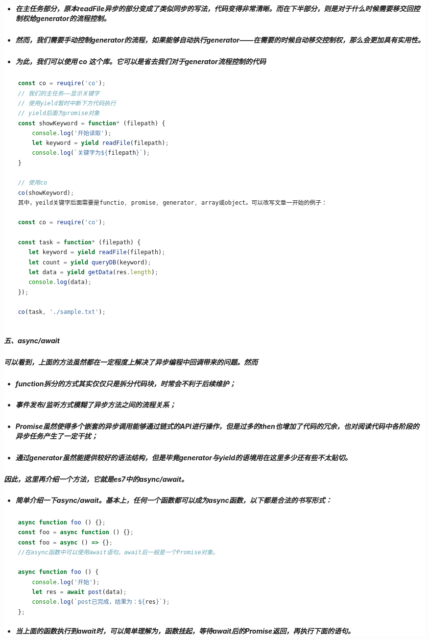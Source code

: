- ##### 在主任务部分，原本readFile异步的部分变成了类似同步的写法，代码变得非常清晰。而在下半部分，则是对于什么时候需要移交回控制权给generator的流程控制。

- ##### 然而，我们需要手动控制generator的流程，如果能够自动执行generator——在需要的时候自动移交控制权，那么会更加具有实用性。

- ##### 为此，我们可以使用 co 这个库。它可以是省去我们对于generator流程控制的代码
```js
    const co = reuqire('co');
    // 我们的主任务——显示关键字
    // 使用yield暂时中断下方代码执行
    // yield后面为promise对象
    const showKeyword = function* (filepath) {
        console.log('开始读取');
        let keyword = yield readFile(filepath);
        console.log(`关键字为${filepath}`);
    }

    // 使用co
    co(showKeyword);
    其中，yeild关键字后面需要是functio, promise, generator, array或object。可以改写文章一开始的例子：
    
    const co = reuqire('co');
    
    const task = function* (filepath) {
       let keyword = yield readFile(filepath);
       let count = yield queryDB(keyword);
       let data = yield getData(res.length);
       console.log(data);
    });
    
    co(task, './sample.txt');
    
  ```
##### 五、async/await

##### 可以看到，上面的方法虽然都在一定程度上解决了异步编程中回调带来的问题。然而

- ##### function拆分的方式其实仅仅只是拆分代码块，时常会不利于后续维护；
- ##### 事件发布/监听方式模糊了异步方法之间的流程关系；
- ##### Promise虽然使得多个嵌套的异步调用能够通过链式的API进行操作，但是过多的then也增加了代码的冗余，也对阅读代码中各阶段的异步任务产生了一定干扰；
- ##### 通过generator虽然能提供较好的语法结构，但是毕竟generator与yield的语境用在这里多少还有些不太贴切。
##### 因此，这里再介绍一个方法，它就是es7中的async/await。

- ##### 简单介绍一下async/await。基本上，任何一个函数都可以成为async函数，以下都是合法的书写形式：
```js
    async function foo () {};
    const foo = async function () {};
    const foo = async () => {};
    //在async函数中可以使用await语句。await后一般是一个Promise对象。
    
    async function foo () {
        console.log('开始');
        let res = await post(data);
        console.log(`post已完成，结果为：${res}`);
    };
 ```   
- ##### 当上面的函数执行到await时，可以简单理解为，函数挂起，等待await后的Promise返回，再执行下面的语句。
